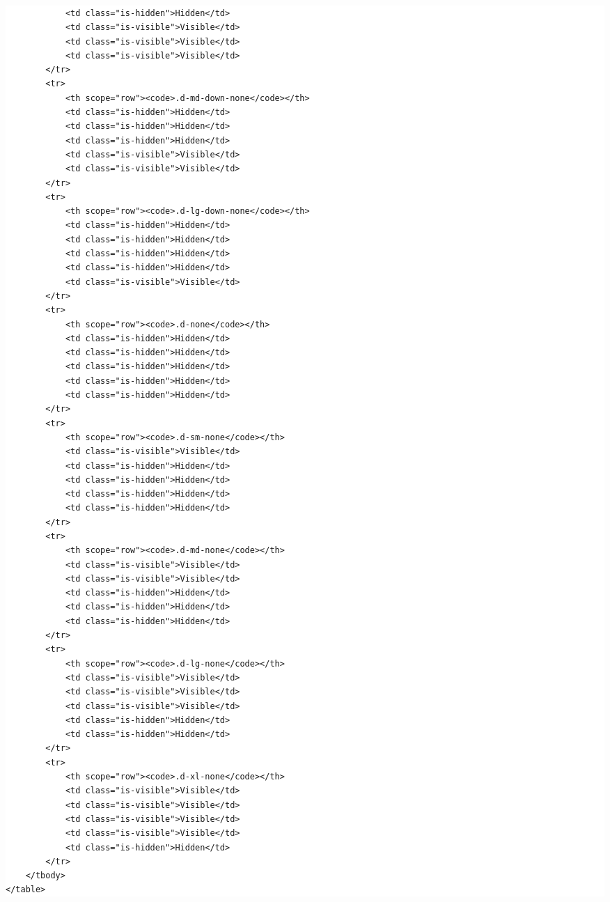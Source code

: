                 <td class="is-hidden">Hidden</td>
                <td class="is-visible">Visible</td>
                <td class="is-visible">Visible</td>
                <td class="is-visible">Visible</td>
            </tr>
            <tr>
                <th scope="row"><code>.d-md-down-none</code></th>
                <td class="is-hidden">Hidden</td>
                <td class="is-hidden">Hidden</td>
                <td class="is-hidden">Hidden</td>
                <td class="is-visible">Visible</td>
                <td class="is-visible">Visible</td>
            </tr>
            <tr>
                <th scope="row"><code>.d-lg-down-none</code></th>
                <td class="is-hidden">Hidden</td>
                <td class="is-hidden">Hidden</td>
                <td class="is-hidden">Hidden</td>
                <td class="is-hidden">Hidden</td>
                <td class="is-visible">Visible</td>
            </tr>
            <tr>
                <th scope="row"><code>.d-none</code></th>
                <td class="is-hidden">Hidden</td>
                <td class="is-hidden">Hidden</td>
                <td class="is-hidden">Hidden</td>
                <td class="is-hidden">Hidden</td>
                <td class="is-hidden">Hidden</td>
            </tr>
            <tr>
                <th scope="row"><code>.d-sm-none</code></th>
                <td class="is-visible">Visible</td>
                <td class="is-hidden">Hidden</td>
                <td class="is-hidden">Hidden</td>
                <td class="is-hidden">Hidden</td>
                <td class="is-hidden">Hidden</td>
            </tr>
            <tr>
                <th scope="row"><code>.d-md-none</code></th>
                <td class="is-visible">Visible</td>
                <td class="is-visible">Visible</td>
                <td class="is-hidden">Hidden</td>
                <td class="is-hidden">Hidden</td>
                <td class="is-hidden">Hidden</td>
            </tr>
            <tr>
                <th scope="row"><code>.d-lg-none</code></th>
                <td class="is-visible">Visible</td>
                <td class="is-visible">Visible</td>
                <td class="is-visible">Visible</td>
                <td class="is-hidden">Hidden</td>
                <td class="is-hidden">Hidden</td>
            </tr>
            <tr>
                <th scope="row"><code>.d-xl-none</code></th>
                <td class="is-visible">Visible</td>
                <td class="is-visible">Visible</td>
                <td class="is-visible">Visible</td>
                <td class="is-visible">Visible</td>
                <td class="is-hidden">Hidden</td>
            </tr>
        </tbody>
    </table>
</div>